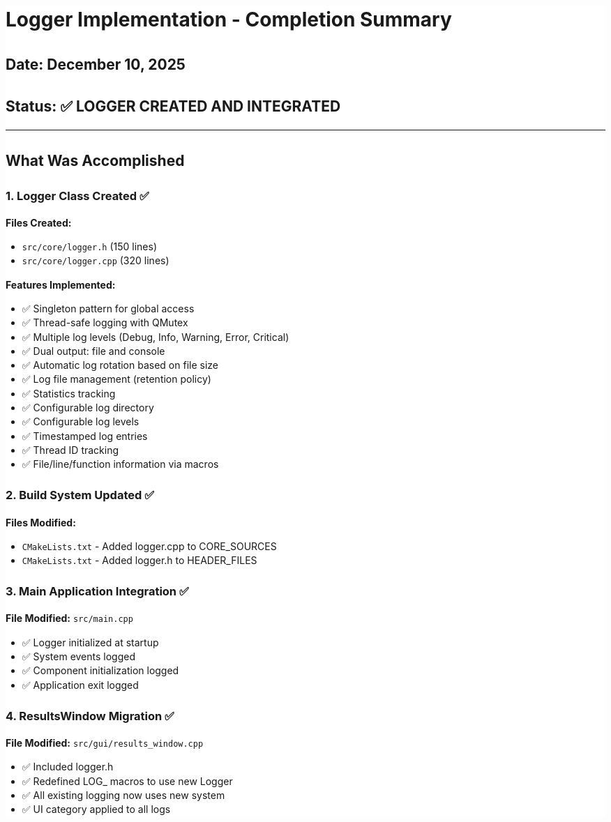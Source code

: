 # Logger Implementation - Completion Summary

## Date: December 10, 2025
## Status: ✅ LOGGER CREATED AND INTEGRATED

---

## What Was Accomplished

### 1. Logger Class Created ✅
**Files Created:**
- `src/core/logger.h` (150 lines)
- `src/core/logger.cpp` (320 lines)

**Features Implemented:**
- ✅ Singleton pattern for global access
- ✅ Thread-safe logging with QMutex
- ✅ Multiple log levels (Debug, Info, Warning, Error, Critical)
- ✅ Dual output: file and console
- ✅ Automatic log rotation based on file size
- ✅ Log file management (retention policy)
- ✅ Statistics tracking
- ✅ Configurable log directory
- ✅ Configurable log levels
- ✅ Timestamped log entries
- ✅ Thread ID tracking
- ✅ File/line/function information via macros

### 2. Build System Updated ✅
**Files Modified:**
- `CMakeLists.txt` - Added logger.cpp to CORE_SOURCES
- `CMakeLists.txt` - Added logger.h to HEADER_FILES

### 3. Main Application Integration ✅
**File Modified:** `src/main.cpp`
- ✅ Logger initialized at startup
- ✅ System events logged
- ✅ Component initialization logged
- ✅ Application exit logged

### 4. ResultsWindow Migration ✅
**File Modified:** `src/gui/results_window.cpp`
- ✅ Included logger.h
- ✅ Redefined LOG_ macros to use new Logger
- ✅ All existing logging now uses new system
- ✅ UI category applied to all logs
